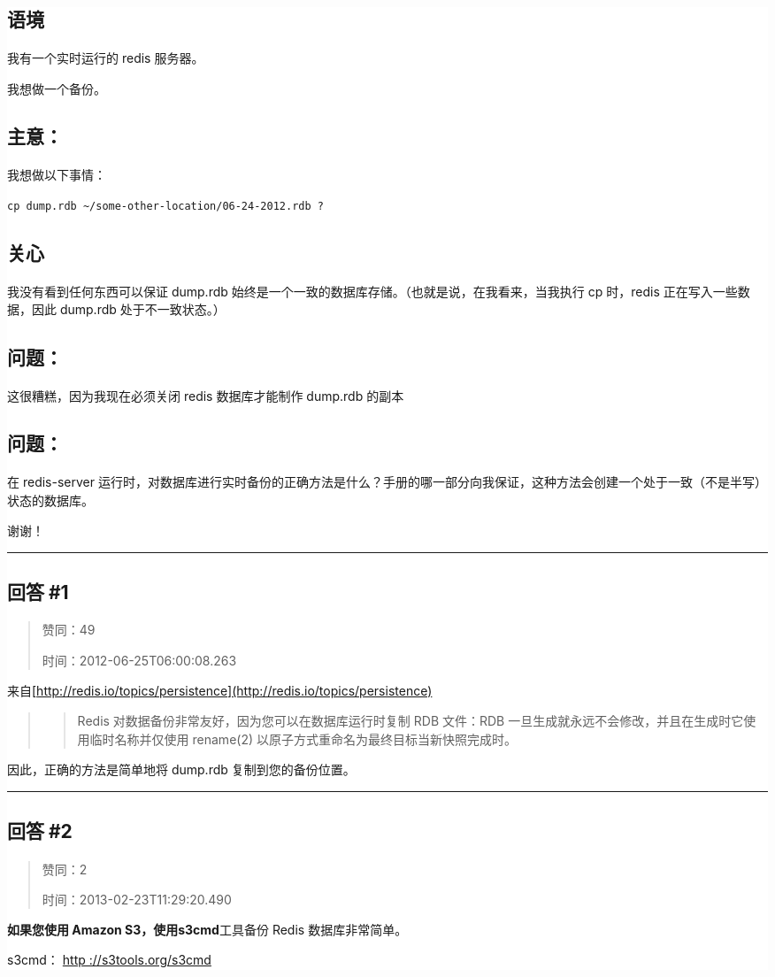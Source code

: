 ## 语境

我有一个实时运行的 redis 服务器。

我想做一个备份。

## 主意：

我想做以下事情：

```
cp dump.rdb ~/some-other-location/06-24-2012.rdb ? 
```

## 关心

我没有看到任何东西可以保证 dump.rdb 始终是一个一致的数据库存储。（也就是说，在我看来，当我执行 cp 时，redis 正在写入一些数据，因此 dump.rdb 处于不一致状态。）

## 问题：

这很糟糕，因为我现在必须关闭 redis 数据库才能制作 dump.rdb 的副本

## 问题：

在 redis-server 运行时，对数据库进行实时备份的正确方法是什么？手册的哪一部分向我保证，这种方法会创建一个处于一致（不是半写）状态的数据库。

谢谢！

* * *

## 回答 #1

> 赞同：49
> 
> 时间：2012-06-25T06:00:08.263

来自[http://redis.io/topics/persistence](http://redis.io/topics/persistence)

> > Redis 对数据备份非常友好，因为您可以在数据库运行时复制 RDB 文件：RDB 一旦生成就永远不会修改，并且在生成时它使用临时名称并仅使用 rename(2) 以原子方式重命名为最终目标当新快照完成时。

因此，正确的方法是简单地将 dump.rdb 复制到您的备份位置。

* * *

## 回答 #2

> 赞同：2
> 
> 时间：2013-02-23T11:29:20.490

**如果您使用 Amazon S3，使用s3cmd**工具备份 Redis 数据库非常简单。

s3cmd： [http ://s3tools.org/s3cmd](http://s3tools.org/s3cmd)
